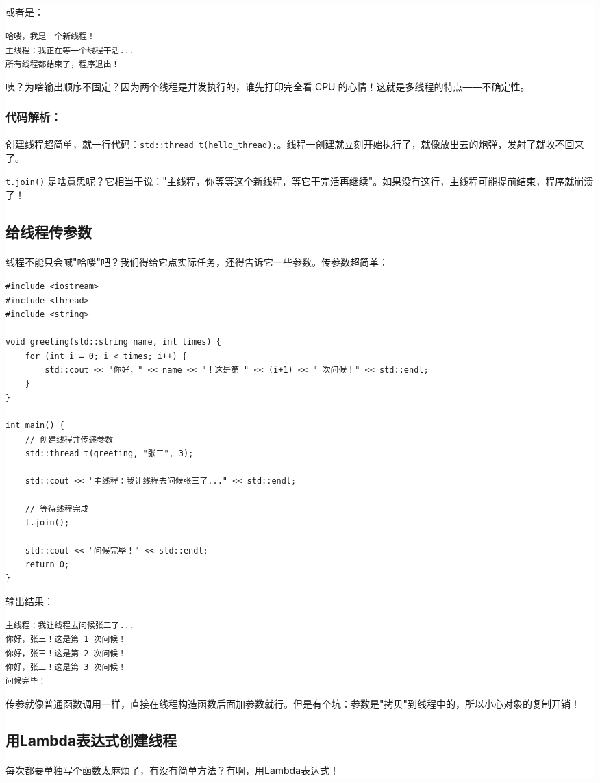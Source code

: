 
或者是：

    哈喽，我是一个新线程！
    主线程：我正在等一个线程干活...
    所有线程都结束了，程序退出！
    

咦？为啥输出顺序不固定？因为两个线程是并发执行的，谁先打印完全看 CPU 的心情！这就是多线程的特点——不确定性。

### 代码解析：

创建线程超简单，就一行代码：`std::thread t(hello_thread);`。线程一创建就立刻开始执行了，就像放出去的炮弹，发射了就收不回来了。

`t.join()` 是啥意思呢？它相当于说："主线程，你等等这个新线程，等它干完活再继续"。如果没有这行，主线程可能提前结束，程序就崩溃了！

给线程传参数
------

线程不能只会喊"哈喽"吧？我们得给它点实际任务，还得告诉它一些参数。传参数超简单：

    #include <iostream>
    #include <thread>
    #include <string>
    
    void greeting(std::string name, int times) {
        for (int i = 0; i < times; i++) {
            std::cout << "你好，" << name << "！这是第 " << (i+1) << " 次问候！" << std::endl;
        }
    }
    
    int main() {
        // 创建线程并传递参数
        std::thread t(greeting, "张三", 3);
    
        std::cout << "主线程：我让线程去问候张三了..." << std::endl;
    
        // 等待线程完成
        t.join();
    
        std::cout << "问候完毕！" << std::endl;
        return 0;
    }
    

输出结果：

    主线程：我让线程去问候张三了...
    你好，张三！这是第 1 次问候！
    你好，张三！这是第 2 次问候！
    你好，张三！这是第 3 次问候！
    问候完毕！
    

传参就像普通函数调用一样，直接在线程构造函数后面加参数就行。但是有个坑：参数是"拷贝"到线程中的，所以小心对象的复制开销！

用Lambda表达式创建线程
--------------

每次都要单独写个函数太麻烦了，有没有简单方法？有啊，用Lambda表达式！
